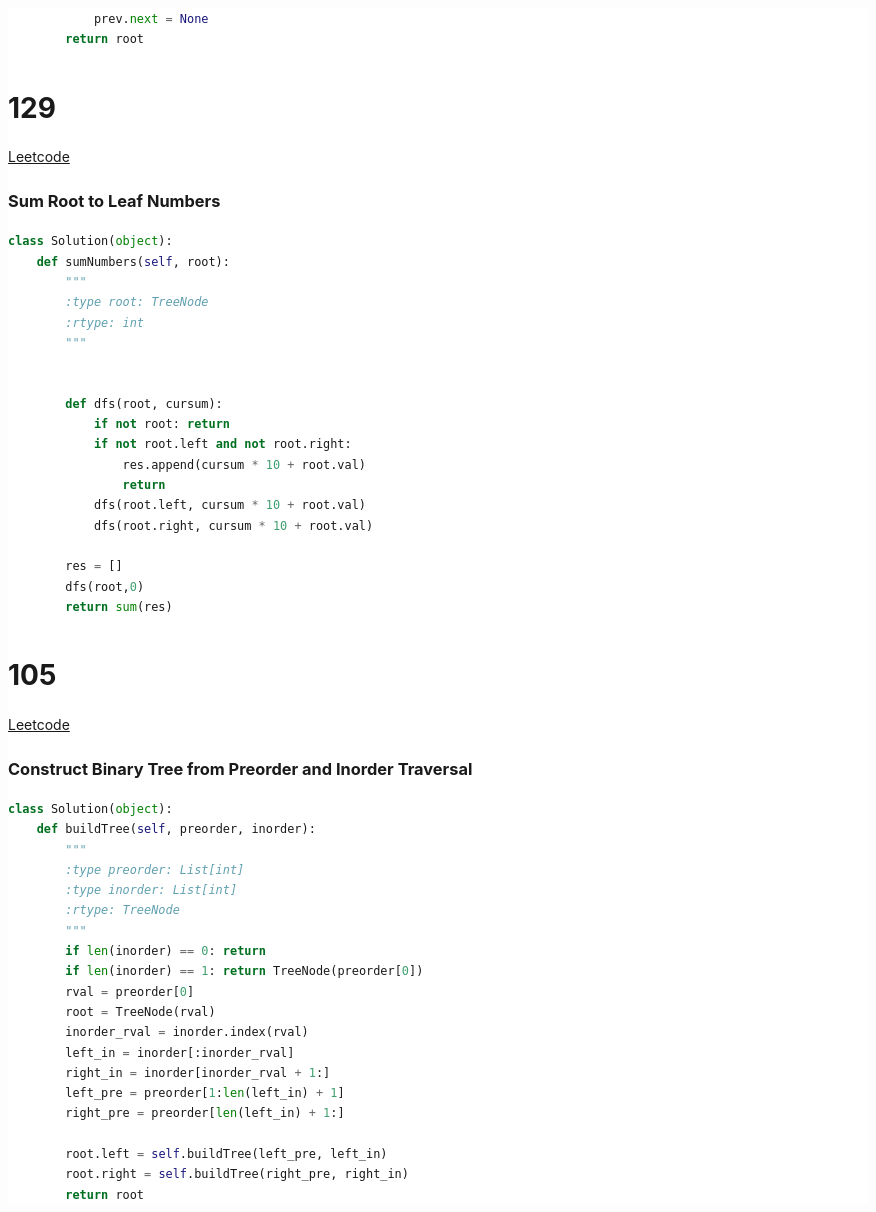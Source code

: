 ```python
            prev.next = None
        return root
```

# 129

[Leetcode](https://leetcode.com/problems/sum-root-to-leaf-numbers/)

### Sum Root to Leaf Numbers


```python
class Solution(object):
    def sumNumbers(self, root):
        """
        :type root: TreeNode
        :rtype: int
        """
        
        
        def dfs(root, cursum):
            if not root: return
            if not root.left and not root.right:
                res.append(cursum * 10 + root.val)
                return
            dfs(root.left, cursum * 10 + root.val)
            dfs(root.right, cursum * 10 + root.val)
        
        res = []
        dfs(root,0)
        return sum(res)
```

# 105

[Leetcode](https://leetcode.com/problems/construct-binary-tree-from-preorder-and-inorder-traversal/)

### Construct Binary Tree from Preorder and Inorder Traversal


```python
class Solution(object):
    def buildTree(self, preorder, inorder):
        """
        :type preorder: List[int]
        :type inorder: List[int]
        :rtype: TreeNode
        """
        if len(inorder) == 0: return
        if len(inorder) == 1: return TreeNode(preorder[0])
        rval = preorder[0]
        root = TreeNode(rval)
        inorder_rval = inorder.index(rval)
        left_in = inorder[:inorder_rval]
        right_in = inorder[inorder_rval + 1:]
        left_pre = preorder[1:len(left_in) + 1]
        right_pre = preorder[len(left_in) + 1:]
        
        root.left = self.buildTree(left_pre, left_in)
        root.right = self.buildTree(right_pre, right_in)
        return root
```